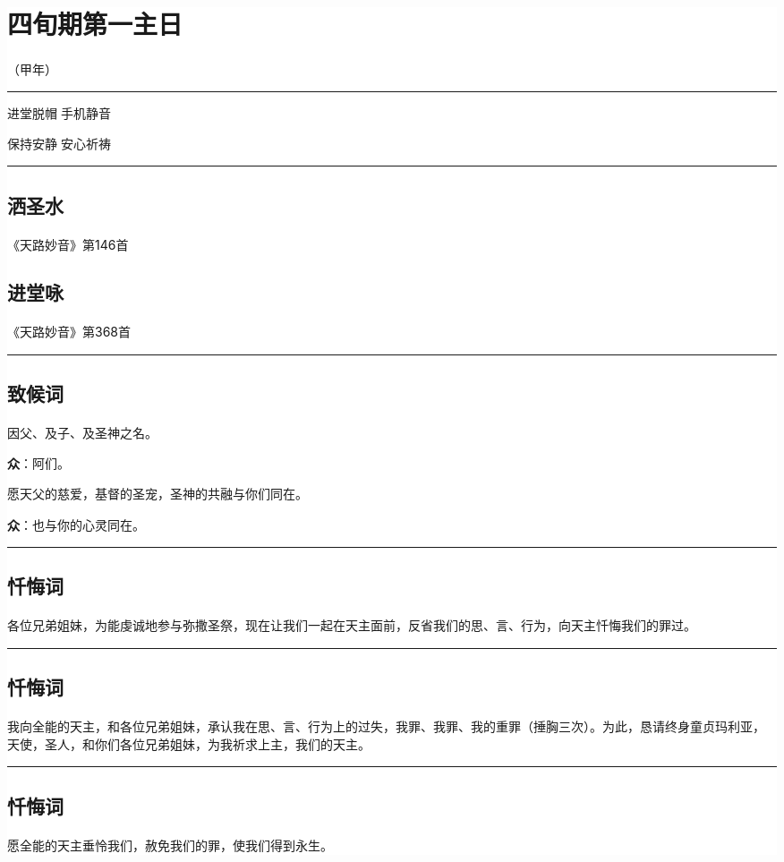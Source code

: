 # 四旬期第一主日

（甲年）


---



进堂脱帽 手机静音


保持安静 安心祈祷


---

## 洒圣水

《天路妙音》第146首


## 进堂咏

《天路妙音》第368首


---

## 致候词

因父、及子、及圣神之名。

**众**：阿们。

愿天父的慈爱，基督的圣宠，圣神的共融与你们同在。

**众**：也与你的心灵同在。

---

## 忏悔词

各位兄弟姐妹，为能虔诚地参与弥撒圣祭，现在让我们一起在天主面前，反省我们的思、言、行为，向天主忏悔我们的罪过。

---

## 忏悔词

我向全能的天主，和各位兄弟姐妹，承认我在思、言、行为上的过失，我罪、我罪、我的重罪（捶胸三次）。为此，恳请终身童贞玛利亚，天使，圣人，和你们各位兄弟姐妹，为我祈求上主，我们的天主。

---

## 忏悔词

愿全能的天主垂怜我们，赦免我们的罪，使我们得到永生。
